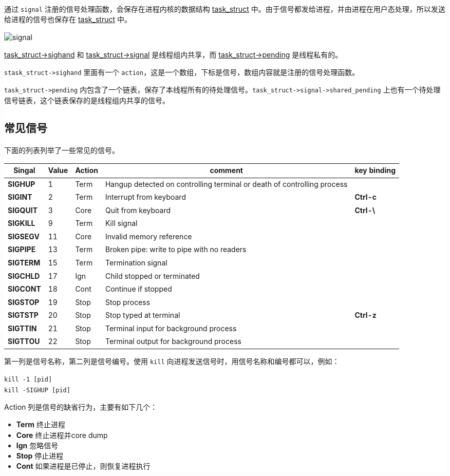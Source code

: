 通过 `signal` 注册的信号处理函数，会保存在进程内核的数据结构 [task_struct](https://elixir.bootlin.com/linux/linux-5.17.y/source/include/linux/sched.h#L728) 中。由于信号都发给进程，并由进程在用户态处理，所以发送给进程的信号也保存在 [task_struct](https://elixir.bootlin.com/linux/linux-5.17.y/source/include/linux/sched.h#L728) 中。

![signal](https://cdn.mazhen.tech/images/202209241618125.png)

[task_struct->sighand](https://elixir.bootlin.com/linux/linux-5.17.y/source/include/linux/sched.h#L1084) 和 [task_struct->signal](https://elixir.bootlin.com/linux/linux-5.17.y/source/include/linux/sched.h#L1083) 是线程组内共享，而 [task_struct->pending](https://elixir.bootlin.com/linux/linux-5.17.y/source/include/linux/sched.h#L1089) 是线程私有的。

`stask_struct->sighand` 里面有一个 `action`，这是一个数组，下标是信号，数组内容就是注册的信号处理函数。

`task_struct->pending` 内包含了一个链表，保存了本线程所有的待处理信号。`task_struct->signal->shared_pending` 上也有一个待处理信号链表，这个链表保存的是线程组内共享的信号。

## 常见信号

下面的列表列举了一些常见的信号。

| Singal      | Value | Action | comment                                                      | key binding |
| ----------- | ----- | ------ | ------------------------------------------------------------ | ----------- |
| **SIGHUP**  | 1     | Term   | Hangup detected on controlling terminal or death of controlling process |             |
| **SIGINT**  | 2     | Term   | Interrupt from keyboard                                      | **Ctrl-c**  |
| **SIGQUIT** | 3     | Core   | Quit from keyboard                                           | **Ctrl-\\** |
| **SIGKILL** | 9     | Term   | Kill signal                                                  |             |
| **SIGSEGV** | 11    | Core   | Invalid memory reference                                     |             |
| **SIGPIPE** | 13    | Term   | Broken pipe: write to pipe with no readers                   |             |
| **SIGTERM** | 15    | Term   | Termination signal                                           |             |
| **SIGCHLD** | 17    | Ign    | Child stopped or terminated                                  |             |
| **SIGCONT** | 18    | Cont   | Continue if stopped                                          |             |
| **SIGSTOP** | 19    | Stop   | Stop process                                                 |             |
| **SIGTSTP** | 20    | Stop   | Stop typed at terminal                                       | **Ctrl-z**  |
| **SIGTTIN** | 21    | Stop   | Terminal input for background process                        |             |
| **SIGTTOU** | 22    | Stop   | Terminal output for background process                       |             |

第一列是信号名称，第二列是信号编号。使用 `kill` 向进程发送信号时，用信号名称和编号都可以，例如：

```
kill -1 [pid]
kill -SIGHUP [pid]
```

Action 列是信号的缺省行为，主要有如下几个：

* **Term** 终止进程
* **Core** 终止进程并core dump
* **Ign** 忽略信号
* **Stop** 停止进程
* **Cont** 如果进程是已停止，则恢复进程执行
